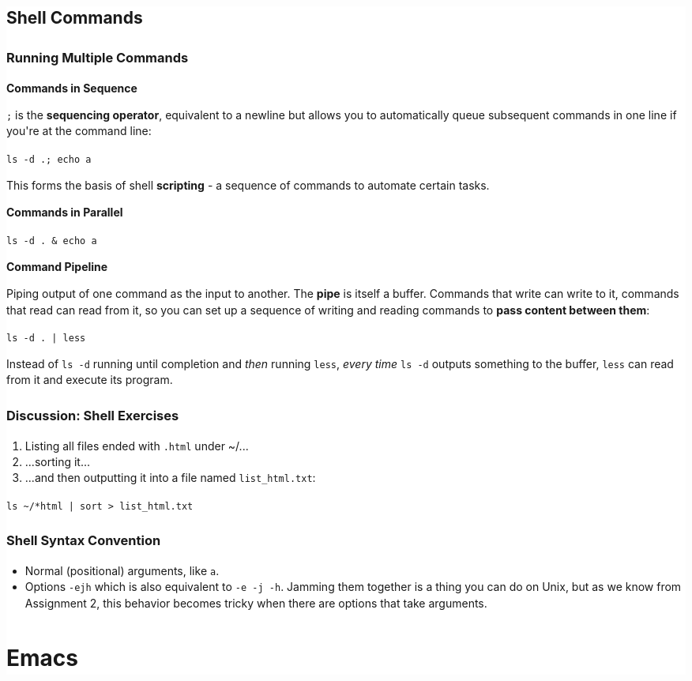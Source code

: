 
## Shell Commands


### Running Multiple Commands

**Commands in Sequence**

`;` is the **sequencing operator**, equivalent to a newline but allows you to automatically queue subsequent commands in one line if you're at the command line:

```shell
ls -d .; echo a
```

This forms the basis of shell **scripting** - a sequence of commands to automate certain tasks.

**Commands in Parallel**

```shell
ls -d . & echo a
```

**Command Pipeline**

Piping output of one command as the input to another. The **pipe** is itself a buffer. Commands that write can write to it, commands that read can read from it, so you can set up a sequence of writing and reading commands to **pass content between them**:

```
ls -d . | less
```

Instead of `ls -d` running until completion and *then* running `less`, *every time* `ls -d` outputs something to the buffer, `less` can read from it and execute its program.


### Discussion: Shell Exercises

1. Listing all files ended with `.html` under ~/...
2. ...sorting it...
3. ...and then outputting it into a file named `list_html.txt`:

```shell
ls ~/*html | sort > list_html.txt
```


### Shell Syntax Convention

- Normal (positional) arguments, like `a`.
- Options `-ejh` which is also equivalent to `-e -j -h`. Jamming them together is a thing you can do on Unix, but as we know from Assignment 2, this behavior becomes tricky when there are options that take arguments.


# Emacs
